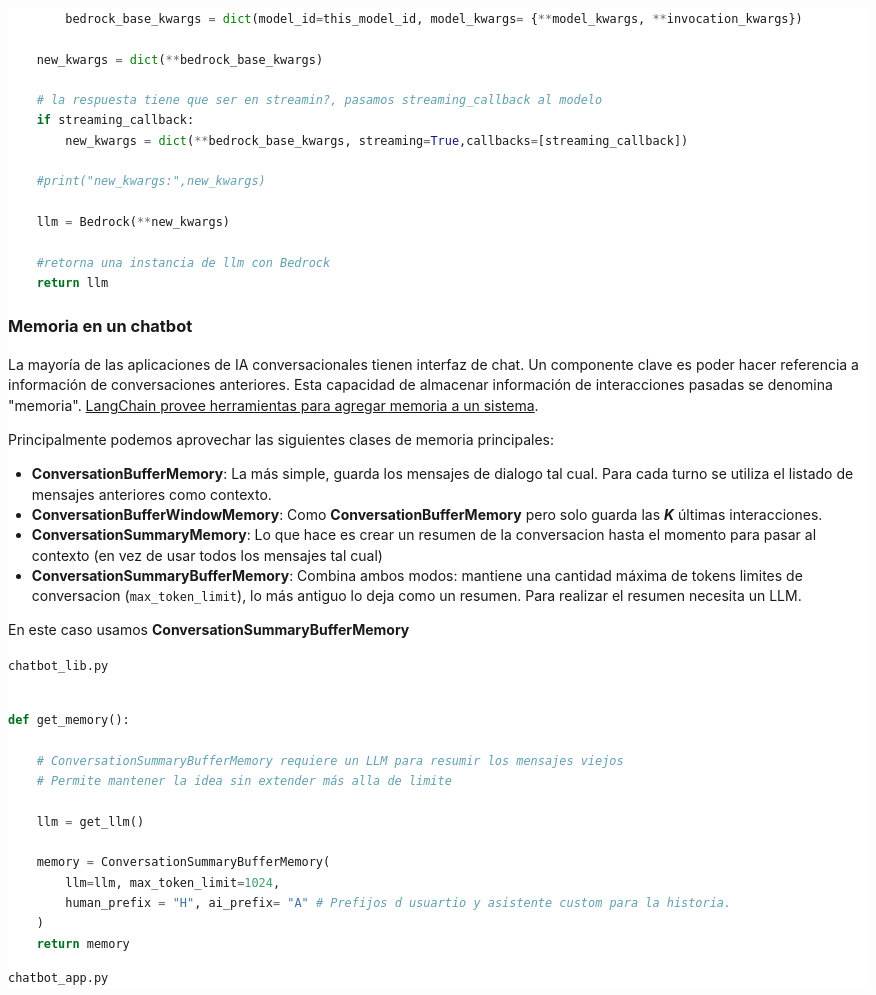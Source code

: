```python
        bedrock_base_kwargs = dict(model_id=this_model_id, model_kwargs= {**model_kwargs, **invocation_kwargs})

    new_kwargs = dict(**bedrock_base_kwargs)

    # la respuesta tiene que ser en streamin?, pasamos streaming_callback al modelo
    if streaming_callback: 
        new_kwargs = dict(**bedrock_base_kwargs, streaming=True,callbacks=[streaming_callback])

    #print("new_kwargs:",new_kwargs)

    llm = Bedrock(**new_kwargs)
    
    #retorna una instancia de llm con Bedrock
    return llm

```


### Memoria en un chatbot

La mayoría de las aplicaciones de IA conversacionales tienen interfaz de chat. 
Un componente clave es poder hacer referencia a información de conversaciones anteriores. 
Esta capacidad de almacenar información de interacciones pasadas se denomina "memoria". 
[LangChain provee herramientas para agregar memoria a un sistema](https://python.langchain.com/docs/modules/memory/).

Principalmente podemos aprovechar las siguientes clases de memoria principales:

- **ConversationBufferMemory**: La más simple, guarda los mensajes de dialogo tal cual. Para cada turno se utiliza el listado de mensajes anteriores como contexto.
- **ConversationBufferWindowMemory**: Como **ConversationBufferMemory** pero solo guarda las ***K*** últimas interacciones.
- **ConversationSummaryMemory**: Lo que hace es crear un resumen de la conversacion hasta el momento para pasar al contexto (en vez de usar todos los mensajes tal cual)
- **ConversationSummaryBufferMemory**: Combina ambos modos: mantiene una cantidad máxima de tokens limites de conversacion (`max_token_limit`), lo más antiguo lo deja como un resumen. Para realizar el resumen necesita un LLM.

En este caso usamos **ConversationSummaryBufferMemory**

`chatbot_lib.py`
```python

def get_memory(): 
    
    # ConversationSummaryBufferMemory requiere un LLM para resumir los mensajes viejos
    # Permite mantener la idea sin extender más alla de limite

    llm = get_llm()
    
    memory = ConversationSummaryBufferMemory(
        llm=llm, max_token_limit=1024,
        human_prefix = "H", ai_prefix= "A" # Prefijos d usuartio y asistente custom para la historia.
    ) 
    return memory

```
`chatbot_app.py`
